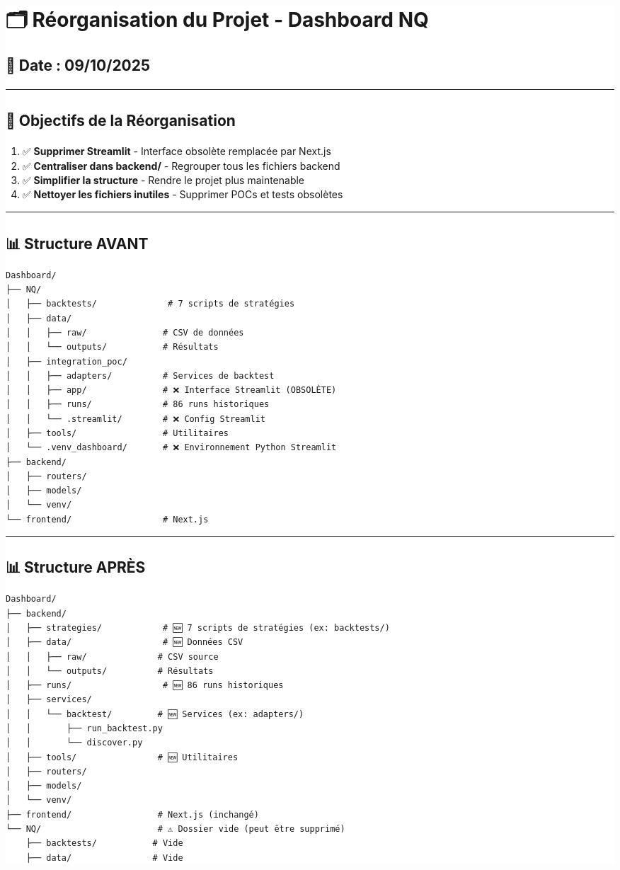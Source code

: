 # 🗂️ Réorganisation du Projet - Dashboard NQ

## 📅 Date : 09/10/2025

---

## 🎯 Objectifs de la Réorganisation

1. ✅ **Supprimer Streamlit** - Interface obsolète remplacée par Next.js
2. ✅ **Centraliser dans backend/** - Regrouper tous les fichiers backend
3. ✅ **Simplifier la structure** - Rendre le projet plus maintenable
4. ✅ **Nettoyer les fichiers inutiles** - Supprimer POCs et tests obsolètes

---

## 📊 Structure AVANT

```
Dashboard/
├── NQ/
│   ├── backtests/              # 7 scripts de stratégies
│   ├── data/
│   │   ├── raw/               # CSV de données
│   │   └── outputs/           # Résultats
│   ├── integration_poc/
│   │   ├── adapters/          # Services de backtest
│   │   ├── app/               # ❌ Interface Streamlit (OBSOLÈTE)
│   │   ├── runs/              # 86 runs historiques
│   │   └── .streamlit/        # ❌ Config Streamlit
│   ├── tools/                 # Utilitaires
│   └── .venv_dashboard/       # ❌ Environnement Python Streamlit
├── backend/
│   ├── routers/
│   ├── models/
│   └── venv/
└── frontend/                  # Next.js
```

---

## 📊 Structure APRÈS

```
Dashboard/
├── backend/
│   ├── strategies/            # 🆕 7 scripts de stratégies (ex: backtests/)
│   ├── data/                  # 🆕 Données CSV
│   │   ├── raw/              # CSV source
│   │   └── outputs/          # Résultats
│   ├── runs/                  # 🆕 86 runs historiques
│   ├── services/
│   │   └── backtest/         # 🆕 Services (ex: adapters/)
│   │       ├── run_backtest.py
│   │       └── discover.py
│   ├── tools/                # 🆕 Utilitaires
│   ├── routers/
│   ├── models/
│   └── venv/
├── frontend/                 # Next.js (inchangé)
└── NQ/                       # ⚠️ Dossier vide (peut être supprimé)
    ├── backtests/           # Vide
    ├── data/                # Vide
```
